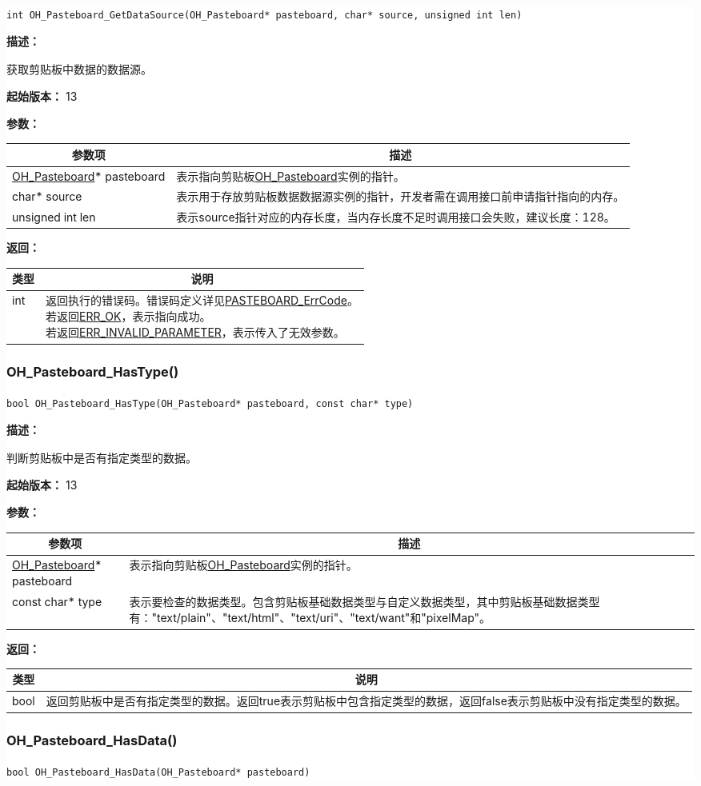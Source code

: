 ```
int OH_Pasteboard_GetDataSource(OH_Pasteboard* pasteboard, char* source, unsigned int len)
```

**描述：**

获取剪贴板中数据的数据源。

**起始版本：** 13


**参数：**

| 参数项 | 描述 |
| -- | -- |
| [OH_Pasteboard](capi-pasteboard-oh-pasteboard.md)* pasteboard | 表示指向剪贴板[OH_Pasteboard](capi-pasteboard-oh-pasteboard.md)实例的指针。 |
| char* source | 表示用于存放剪贴板数据数据源实例的指针，开发者需在调用接口前申请指针指向的内存。 |
| unsigned int len | 表示source指针对应的内存长度，当内存长度不足时调用接口会失败，建议长度：128。 |

**返回：**

| 类型 | 说明 |
| -- | -- |
| int | 返回执行的错误码。错误码定义详见[PASTEBOARD_ErrCode](capi-oh-pasteboard-err-code-h.md#pasteboard_errcode)。<br>         若返回[ERR_OK](capi-oh-pasteboard-err-code-h.md#pasteboard_errcode)，表示指向成功。<br>         若返回[ERR_INVALID_PARAMETER](capi-oh-pasteboard-err-code-h.md#pasteboard_errcode)，表示传入了无效参数。 |

### OH_Pasteboard_HasType()

```
bool OH_Pasteboard_HasType(OH_Pasteboard* pasteboard, const char* type)
```

**描述：**

判断剪贴板中是否有指定类型的数据。

**起始版本：** 13


**参数：**

| 参数项 | 描述 |
| -- | -- |
| [OH_Pasteboard](capi-pasteboard-oh-pasteboard.md)* pasteboard | 表示指向剪贴板[OH_Pasteboard](capi-pasteboard-oh-pasteboard.md)实例的指针。 |
| const char* type | 表示要检查的数据类型。包含剪贴板基础数据类型与自定义数据类型，其中剪贴板基础数据类型有："text/plain"、"text/html"、"text/uri"、"text/want"和"pixelMap"。 |

**返回：**

| 类型 | 说明 |
| -- | -- |
| bool | 返回剪贴板中是否有指定类型的数据。返回true表示剪贴板中包含指定类型的数据，返回false表示剪贴板中没有指定类型的数据。 |

### OH_Pasteboard_HasData()

```
bool OH_Pasteboard_HasData(OH_Pasteboard* pasteboard)
```
